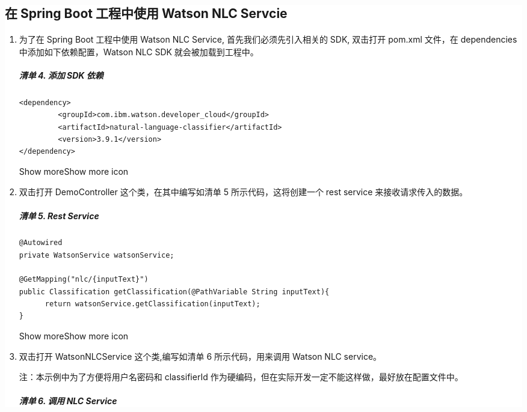 
## 在 Spring Boot 工程中使用 Watson NLC Servcie

1. 为了在 Spring Boot 工程中使用 Watson NLC Service, 首先我们必须先引入相关的 SDK, 双击打开 pom.xml 文件，在 dependencies 中添加如下依赖配置，Watson NLC SDK 就会被加载到工程中。


    ##### 清单 4\. 添加 SDK 依赖






    ```
    <dependency>
             <groupId>com.ibm.watson.developer_cloud</groupId>
             <artifactId>natural-language-classifier</artifactId>
             <version>3.9.1</version>
    </dependency>

    ```





    Show moreShow more icon

2. 双击打开 DemoController 这个类，在其中编写如清单 5 所示代码，这将创建一个 rest service 来接收请求传入的数据。


    ##### 清单 5\. Rest Service






    ```
    @Autowired
    private WatsonService watsonService;

    @GetMapping("nlc/{inputText}")
    public Classification getClassification(@PathVariable String inputText){
          return watsonService.getClassification(inputText);
    }

    ```





    Show moreShow more icon

3. 双击打开 WatsonNLCService 这个类,编写如清单 6 所示代码，用来调用 Watson NLC service。

     注：本示例中为了方便将用户名密码和 classifierId 作为硬编码，但在实际开发一定不能这样做，最好放在配置文件中。


    ##### 清单 6\. 调用 NLC Service






